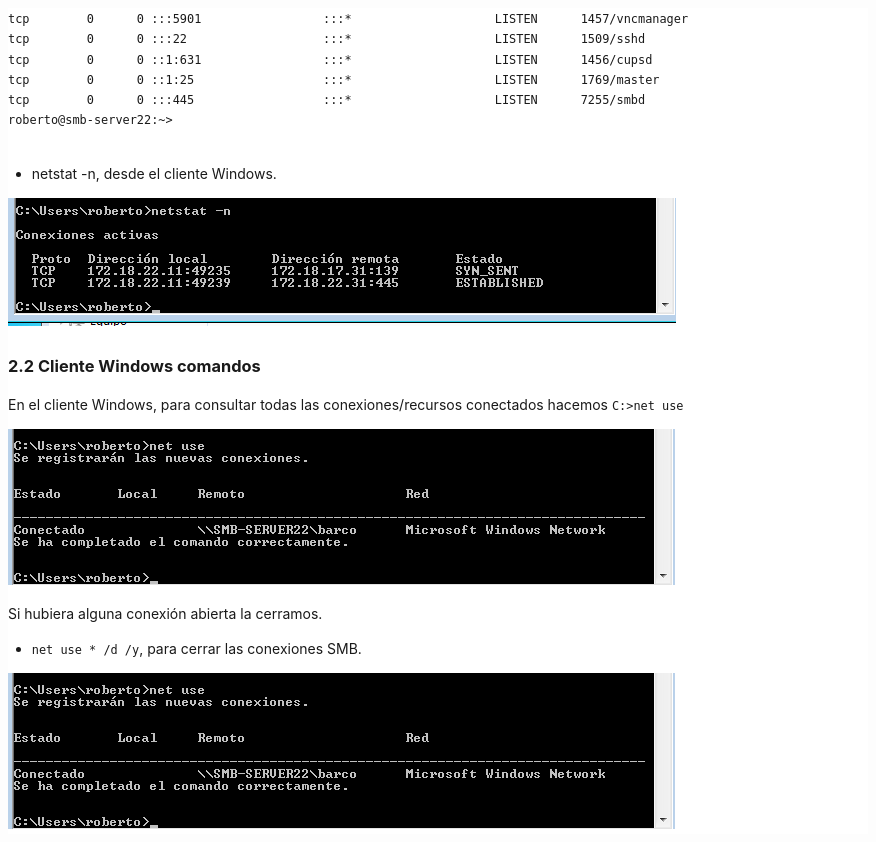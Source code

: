 ```console
tcp        0      0 :::5901                 :::*                    LISTEN      1457/vncmanager     
tcp        0      0 :::22                   :::*                    LISTEN      1509/sshd           
tcp        0      0 ::1:631                 :::*                    LISTEN      1456/cupsd          
tcp        0      0 ::1:25                  :::*                    LISTEN      1769/master         
tcp        0      0 :::445                  :::*                    LISTEN      7255/smbd           
roberto@smb-server22:~>


```
- netstat -n, desde el cliente Windows.


![img](img/020.png)


### 2.2 Cliente Windows comandos<a name="11"></a>

En el cliente Windows, para consultar todas las conexiones/recursos conectados hacemos `C:>net use`

![img](img/021.png)


Si hubiera alguna conexión abierta la cerramos.

- `net use * /d /y`, para cerrar las conexiones SMB.

![img](img/021.png)
